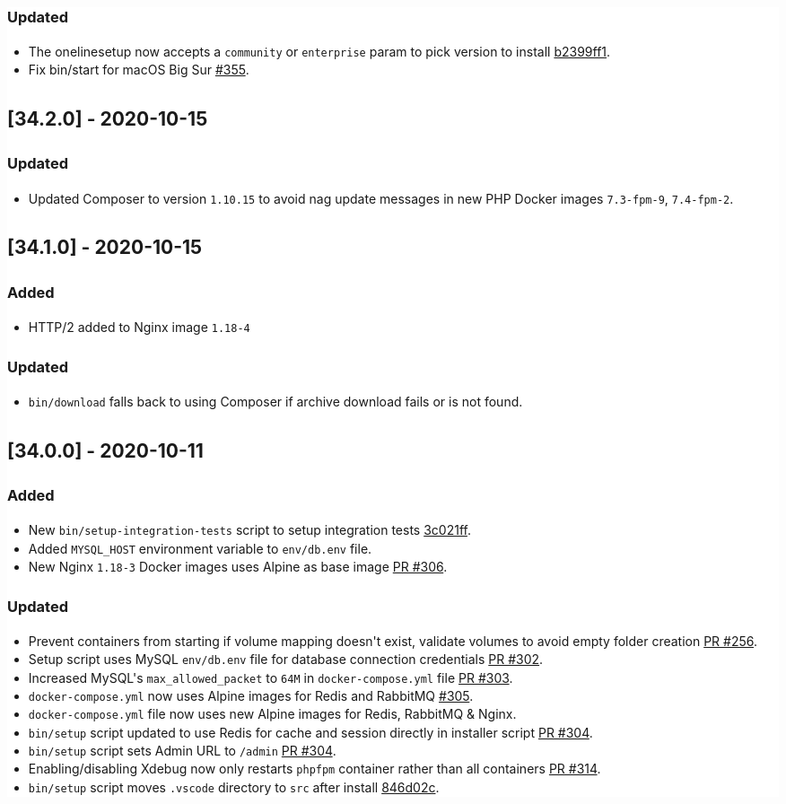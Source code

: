 ### Updated
- The onelinesetup now accepts a `community` or `enterprise` param to pick version to install [b2399ff1](https://github.com/Central-Piedmont-Community-College-IT/docker-magento-setup/commit/ad573f6f3c8d2f7066034cbde936a86eb2399ff1).
- Fix bin/start for macOS Big Sur [#355](https://github.com/Central-Piedmont-Community-College-IT/docker-magento-setup/pull/355/).

## [34.2.0] - 2020-10-15

### Updated
- Updated Composer to version `1.10.15` to avoid nag update messages in new PHP Docker images `7.3-fpm-9`, `7.4-fpm-2`.

## [34.1.0] - 2020-10-15

### Added
- HTTP/2 added to Nginx image `1.18-4`

### Updated
- `bin/download` falls back to using Composer if archive download fails or is not found.

## [34.0.0] - 2020-10-11

### Added
- New `bin/setup-integration-tests` script to setup integration tests [3c021ff](https://github.com/Central-Piedmont-Community-College-IT/docker-magento-setup/commit/3c021ff6c92e49fad669deed0805cceae26bdccf).
- Added `MYSQL_HOST` environment variable to `env/db.env` file.
- New Nginx `1.18-3` Docker images uses Alpine as base image [PR #306](https://github.com/Central-Piedmont-Community-College-IT/docker-magento-setup/pull/306).

### Updated
- Prevent containers from starting if volume mapping doesn't exist, validate volumes to avoid empty folder creation [PR #256](https://github.com/Central-Piedmont-Community-College-IT/docker-magento-setup/pull/256).
- Setup script uses MySQL `env/db.env` file for database connection credentials [PR #302](https://github.com/Central-Piedmont-Community-College-IT/docker-magento-setup/pull/302).
- Increased MySQL's `max_allowed_packet` to `64M` in `docker-compose.yml` file [PR #303](https://github.com/Central-Piedmont-Community-College-IT/docker-magento-setup/pull/303).
- `docker-compose.yml` now uses Alpine images for Redis and RabbitMQ [#305](https://github.com/Central-Piedmont-Community-College-IT/docker-magento-setup/pull/305).
- `docker-compose.yml` file now uses new Alpine images for Redis, RabbitMQ & Nginx.
- `bin/setup` script updated to use Redis for cache and session directly in installer script [PR #304](https://github.com/Central-Piedmont-Community-College-IT/docker-magento-setup/pull/304).
- `bin/setup` script sets Admin URL to `/admin` [PR #304](https://github.com/Central-Piedmont-Community-College-IT/docker-magento-setup/pull/304).
- Enabling/disabling Xdebug now only restarts `phpfpm` container rather than all containers [PR #314](https://github.com/Central-Piedmont-Community-College-IT/docker-magento-setup/pull/314).
- `bin/setup` script moves `.vscode` directory to `src` after install [846d02c](https://github.com/Central-Piedmont-Community-College-IT/docker-magento-setup/commit/846d02c12c5af8005fe0cbb0b167b97f501db0c9).
